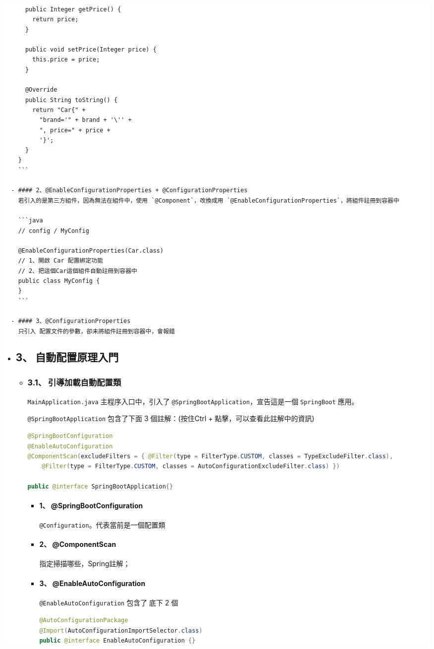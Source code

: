           public Integer getPrice() {
            return price;
          }

          public void setPrice(Integer price) {
            this.price = price;
          }

          @Override
          public String toString() {
            return "Car{" +
              "brand='" + brand + '\'' +
              ", price=" + price +
              '}';
          }
        }
        ```

      - #### 2、@EnableConfigurationProperties + @ConfigurationProperties
        若引入的是第三方組件，因為無法在組件中，使用 `@Component`，改換成用 `@EnableConfigurationProperties`，將組件註冊到容器中

        ```java
        // config / MyConfig

        @EnableConfigurationProperties(Car.class)
        // 1、開啟 Car 配置綁定功能
        // 2、把這個Car這個組件自動註冊到容器中
        public class MyConfig {
        }
        ```

      - #### 3、@ConfigurationProperties
        只引入 配置文件的參數，卻未將組件註冊到容器中，會報錯

  - ## 3、 自動配置原理入門
    - ### 3.1、 引導加載自動配置類
      `MainApplication.java` 主程序入口中，引入了 `@SpringBootApplication`，宣告這是一個 `SpringBoot` 應用。

      `@SpringBootApplication` 包含了下面 3 個註解：(按住Ctrl + 點擊，可以查看此註解中的資訊)
        ```java
        @SpringBootConfiguration
        @EnableAutoConfiguration
        @ComponentScan(excludeFilters = { @Filter(type = FilterType.CUSTOM, classes = TypeExcludeFilter.class),
            @Filter(type = FilterType.CUSTOM, classes = AutoConfigurationExcludeFilter.class) })

        public @interface SpringBootApplication{}
        ```
      
      - #### 1、 @SpringBootConfiguration
        `@Configuration`。代表當前是一個配置類
      
      - #### 2、 @ComponentScan
        指定掃描哪些，Spring註解；
      
      - #### 3、 @EnableAutoConfiguration
        `@EnableAutoConfiguration` 包含了 底下 2 個
        ```java
        @AutoConfigurationPackage
        @Import(AutoConfigurationImportSelector.class)
        public @interface EnableAutoConfiguration {}
        ```
